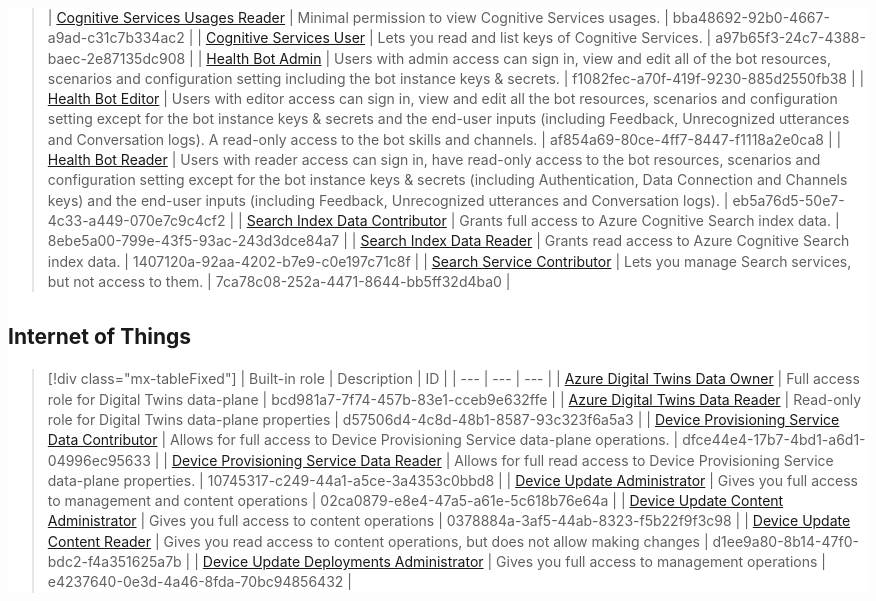 > | <a name='cognitive-services-usages-reader'></a>[Cognitive Services Usages Reader](./built-in-roles/ai-machine-learning.md#cognitive-services-usages-reader) | Minimal permission to view Cognitive Services usages. | bba48692-92b0-4667-a9ad-c31c7b334ac2 |
> | <a name='cognitive-services-user'></a>[Cognitive Services User](./built-in-roles/ai-machine-learning.md#cognitive-services-user) | Lets you read and list keys of Cognitive Services. | a97b65f3-24c7-4388-baec-2e87135dc908 |
> | <a name='health-bot-admin'></a>[Health Bot Admin](./built-in-roles/ai-machine-learning.md#health-bot-admin) | Users with admin access can sign in, view and edit all of the bot resources, scenarios and configuration setting including the bot instance keys & secrets. | f1082fec-a70f-419f-9230-885d2550fb38 |
> | <a name='health-bot-editor'></a>[Health Bot Editor](./built-in-roles/ai-machine-learning.md#health-bot-editor) | Users with editor access can sign in, view and edit all the bot resources, scenarios and configuration setting except for the bot instance keys & secrets and the end-user inputs (including Feedback, Unrecognized utterances and Conversation logs). A read-only access to the bot skills and channels. | af854a69-80ce-4ff7-8447-f1118a2e0ca8 |
> | <a name='health-bot-reader'></a>[Health Bot Reader](./built-in-roles/ai-machine-learning.md#health-bot-reader) | Users with reader access can sign in, have read-only access to the bot resources, scenarios and configuration setting except for the bot instance keys & secrets (including Authentication, Data Connection and Channels keys) and the end-user inputs (including Feedback, Unrecognized utterances and Conversation logs). | eb5a76d5-50e7-4c33-a449-070e7c9c4cf2 |
> | <a name='search-index-data-contributor'></a>[Search Index Data Contributor](./built-in-roles/ai-machine-learning.md#search-index-data-contributor) | Grants full access to Azure Cognitive Search index data. | 8ebe5a00-799e-43f5-93ac-243d3dce84a7 |
> | <a name='search-index-data-reader'></a>[Search Index Data Reader](./built-in-roles/ai-machine-learning.md#search-index-data-reader) | Grants read access to Azure Cognitive Search index data. | 1407120a-92aa-4202-b7e9-c0e197c71c8f |
> | <a name='search-service-contributor'></a>[Search Service Contributor](./built-in-roles/ai-machine-learning.md#search-service-contributor) | Lets you manage Search services, but not access to them. | 7ca78c08-252a-4471-8644-bb5ff32d4ba0 |

## Internet of Things

> [!div class="mx-tableFixed"]
> | Built-in role | Description | ID |
> | --- | --- | --- |
> | <a name='azure-digital-twins-data-owner'></a>[Azure Digital Twins Data Owner](./built-in-roles/internet-of-things.md#azure-digital-twins-data-owner) | Full access role for Digital Twins data-plane | bcd981a7-7f74-457b-83e1-cceb9e632ffe |
> | <a name='azure-digital-twins-data-reader'></a>[Azure Digital Twins Data Reader](./built-in-roles/internet-of-things.md#azure-digital-twins-data-reader) | Read-only role for Digital Twins data-plane properties | d57506d4-4c8d-48b1-8587-93c323f6a5a3 |
> | <a name='device-provisioning-service-data-contributor'></a>[Device Provisioning Service Data Contributor](./built-in-roles/internet-of-things.md#device-provisioning-service-data-contributor) | Allows for full access to Device Provisioning Service data-plane operations. | dfce44e4-17b7-4bd1-a6d1-04996ec95633 |
> | <a name='device-provisioning-service-data-reader'></a>[Device Provisioning Service Data Reader](./built-in-roles/internet-of-things.md#device-provisioning-service-data-reader) | Allows for full read access to Device Provisioning Service data-plane properties. | 10745317-c249-44a1-a5ce-3a4353c0bbd8 |
> | <a name='device-update-administrator'></a>[Device Update Administrator](./built-in-roles/internet-of-things.md#device-update-administrator) | Gives you full access to management and content operations | 02ca0879-e8e4-47a5-a61e-5c618b76e64a |
> | <a name='device-update-content-administrator'></a>[Device Update Content Administrator](./built-in-roles/internet-of-things.md#device-update-content-administrator) | Gives you full access to content operations | 0378884a-3af5-44ab-8323-f5b22f9f3c98 |
> | <a name='device-update-content-reader'></a>[Device Update Content Reader](./built-in-roles/internet-of-things.md#device-update-content-reader) | Gives you read access to content operations, but does not allow making changes | d1ee9a80-8b14-47f0-bdc2-f4a351625a7b |
> | <a name='device-update-deployments-administrator'></a>[Device Update Deployments Administrator](./built-in-roles/internet-of-things.md#device-update-deployments-administrator) | Gives you full access to management operations | e4237640-0e3d-4a46-8fda-70bc94856432 |